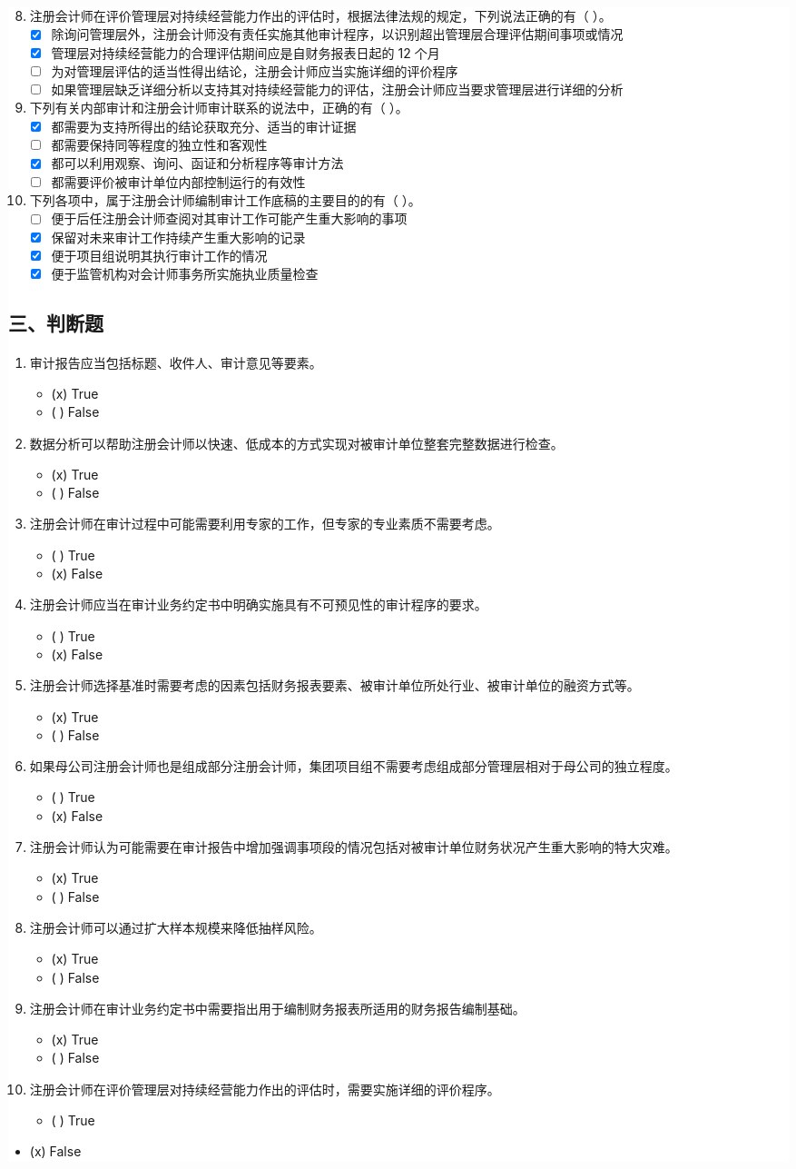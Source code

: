 8. 注册会计师在评价管理层对持续经营能力作出的评估时，根据法律法规的规定，下列说法正确的有（ ）。
    - [x] 除询问管理层外，注册会计师没有责任实施其他审计程序，以识别超出管理层合理评估期间事项或情况
    - [x] 管理层对持续经营能力的合理评估期间应是自财务报表日起的 12 个月
    - [ ] 为对管理层评估的适当性得出结论，注册会计师应当实施详细的评价程序
    - [ ] 如果管理层缺乏详细分析以支持其对持续经营能力的评估，注册会计师应当要求管理层进行详细的分析

9. 下列有关内部审计和注册会计师审计联系的说法中，正确的有（ ）。
    - [x] 都需要为支持所得出的结论获取充分、适当的审计证据
    - [ ] 都需要保持同等程度的独立性和客观性
    - [x] 都可以利用观察、询问、函证和分析程序等审计方法
    - [ ] 都需要评价被审计单位内部控制运行的有效性

10. 下列各项中，属于注册会计师编制审计工作底稿的主要目的的有（ ）。
    - [ ] 便于后任注册会计师查阅对其审计工作可能产生重大影响的事项
    - [x] 保留对未来审计工作持续产生重大影响的记录
    - [x] 便于项目组说明其执行审计工作的情况
    - [x] 便于监管机构对会计师事务所实施执业质量检查

## 三、判断题

1. 审计报告应当包括标题、收件人、审计意见等要素。
    - (x) True
    - ( ) False

2. 数据分析可以帮助注册会计师以快速、低成本的方式实现对被审计单位整套完整数据进行检查。
    - (x) True
    - ( ) False

3. 注册会计师在审计过程中可能需要利用专家的工作，但专家的专业素质不需要考虑。
    - ( ) True
    - (x) False

4. 注册会计师应当在审计业务约定书中明确实施具有不可预见性的审计程序的要求。
    - ( ) True
    - (x) False

5. 注册会计师选择基准时需要考虑的因素包括财务报表要素、被审计单位所处行业、被审计单位的融资方式等。
    - (x) True
    - ( ) False

6. 如果母公司注册会计师也是组成部分注册会计师，集团项目组不需要考虑组成部分管理层相对于母公司的独立程度。
    - ( ) True
    - (x) False

7. 注册会计师认为可能需要在审计报告中增加强调事项段的情况包括对被审计单位财务状况产生重大影响的特大灾难。
    - (x) True
    - ( ) False

8. 注册会计师可以通过扩大样本规模来降低抽样风险。
    - (x) True
    - ( ) False

9. 注册会计师在审计业务约定书中需要指出用于编制财务报表所适用的财务报告编制基础。
    - (x) True
    - ( ) False

10. 注册会计师在评价管理层对持续经营能力作出的评估时，需要实施详细的评价程序。
    - ( ) True
   - (x) False